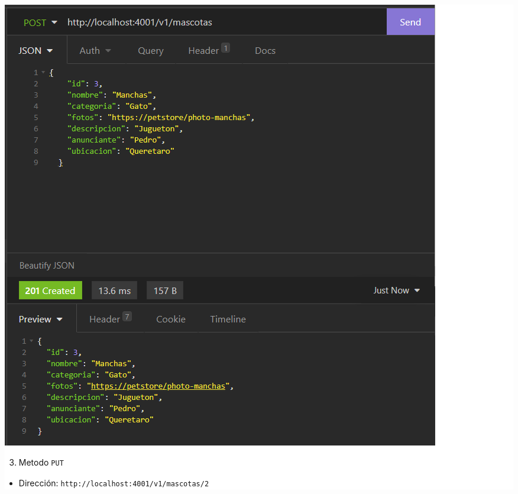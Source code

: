   ![Metodo get usuarios](./images/adoptapet-mascotas-post.png)

3. Metodo `PUT`
- Dirección: `http://localhost:4001/v1/mascotas/2`
